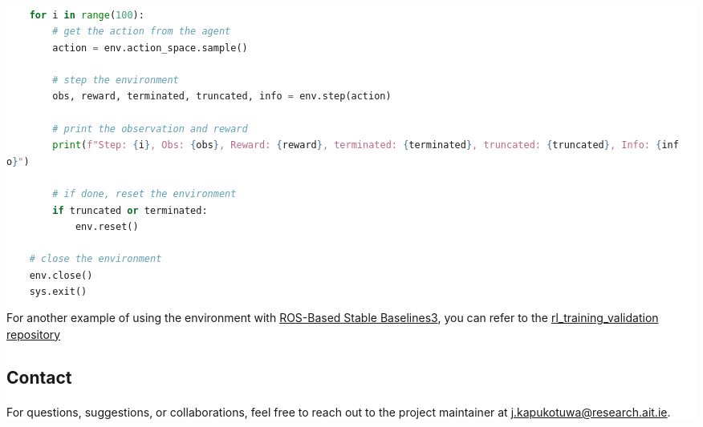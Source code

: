 ```python
    for i in range(100):
        # get the action from the agent
        action = env.action_space.sample()

        # step the environment
        obs, reward, terminated, truncated, info = env.step(action)

        # print the observation and reward
        print(f"Step: {i}, Obs: {obs}, Reward: {reward}, terminated: {terminated}, truncated: {truncated}, Info: {info}")

        # if done, reset the environment
        if truncated or terminated:
            env.reset()

    # close the environment
    env.close()
    sys.exit()

```

For another example of using the environment with [ROS-Based Stable Baselines3](https://github.com/ncbdrck/sb3_ros_support), you can refer to the [rl_training_validation repository](https://github.com/ncbdrck/rl_training_validation)

## Contact

For questions, suggestions, or collaborations, feel free to reach out to the project maintainer at [j.kapukotuwa@research.ait.ie](mailto:j.kapukotuwa@research.ait.ie).
